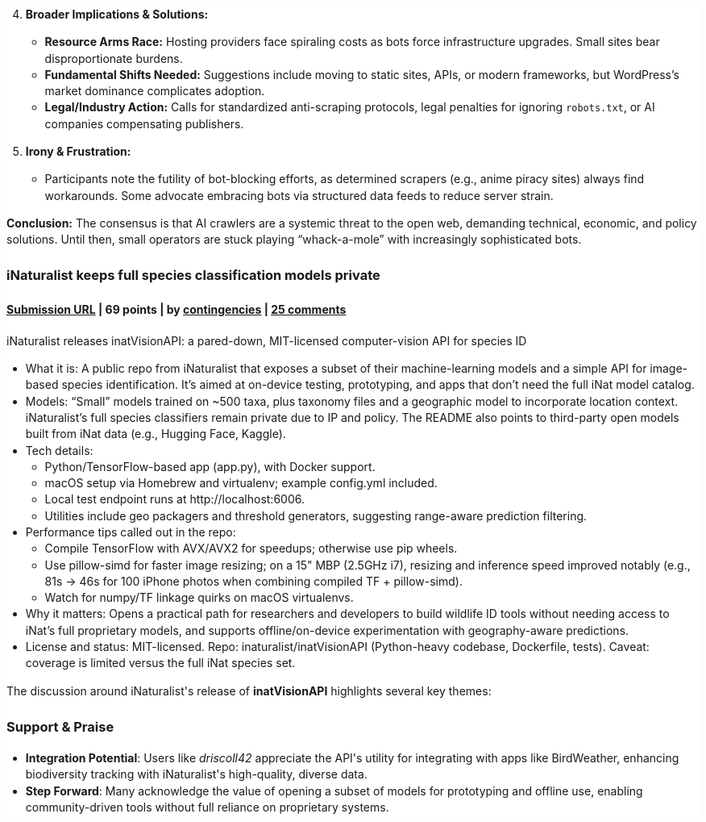 4. **Broader Implications & Solutions:**
   - **Resource Arms Race:** Hosting providers face spiraling costs as bots force infrastructure upgrades. Small sites bear disproportionate burdens.
   - **Fundamental Shifts Needed:** Suggestions include moving to static sites, APIs, or modern frameworks, but WordPress’s market dominance complicates adoption.
   - **Legal/Industry Action:** Calls for standardized anti-scraping protocols, legal penalties for ignoring `robots.txt`, or AI companies compensating publishers.

5. **Irony & Frustration:**
   - Participants note the futility of bot-blocking efforts, as determined scrapers (e.g., anime piracy sites) always find workarounds. Some advocate embracing bots via structured data feeds to reduce server strain.

**Conclusion:** The consensus is that AI crawlers are a systemic threat to the open web, demanding technical, economic, and policy solutions. Until then, small operators are stuck playing “whack-a-mole” with increasingly sophisticated bots.

### iNaturalist keeps full species classification models private

#### [Submission URL](https://github.com/inaturalist/inatVisionAPI) | 69 points | by [contingencies](https://news.ycombinator.com/user?id=contingencies) | [25 comments](https://news.ycombinator.com/item?id=45107939)

iNaturalist releases inatVisionAPI: a pared-down, MIT-licensed computer-vision API for species ID

- What it is: A public repo from iNaturalist that exposes a subset of their machine-learning models and a simple API for image-based species identification. It’s aimed at on-device testing, prototyping, and apps that don’t need the full iNat model catalog.
- Models: “Small” models trained on ~500 taxa, plus taxonomy files and a geographic model to incorporate location context. iNaturalist’s full species classifiers remain private due to IP and policy. The README also points to third-party open models built from iNat data (e.g., Hugging Face, Kaggle).
- Tech details:
  - Python/TensorFlow-based app (app.py), with Docker support.
  - macOS setup via Homebrew and virtualenv; example config.yml included.
  - Local test endpoint runs at http://localhost:6006.
  - Utilities include geo packagers and threshold generators, suggesting range-aware prediction filtering.
- Performance tips called out in the repo:
  - Compile TensorFlow with AVX/AVX2 for speedups; otherwise use pip wheels.
  - Use pillow-simd for faster image resizing; on a 15" MBP (2.5GHz i7), resizing and inference speed improved notably (e.g., 81s → 46s for 100 iPhone photos when combining compiled TF + pillow-simd).
  - Watch for numpy/TF linkage quirks on macOS virtualenvs.
- Why it matters: Opens a practical path for researchers and developers to build wildlife ID tools without needing access to iNat’s full proprietary models, and supports offline/on-device experimentation with geography-aware predictions.
- License and status: MIT-licensed. Repo: inaturalist/inatVisionAPI (Python-heavy codebase, Dockerfile, tests). Caveat: coverage is limited versus the full iNat species set.

The discussion around iNaturalist's release of **inatVisionAPI** highlights several key themes:

### **Support & Praise**
- **Integration Potential**: Users like *driscoll42* appreciate the API's utility for integrating with apps like BirdWeather, enhancing biodiversity tracking with iNaturalist's high-quality, diverse data.
- **Step Forward**: Many acknowledge the value of opening a subset of models for prototyping and offline use, enabling community-driven tools without full reliance on proprietary systems.
